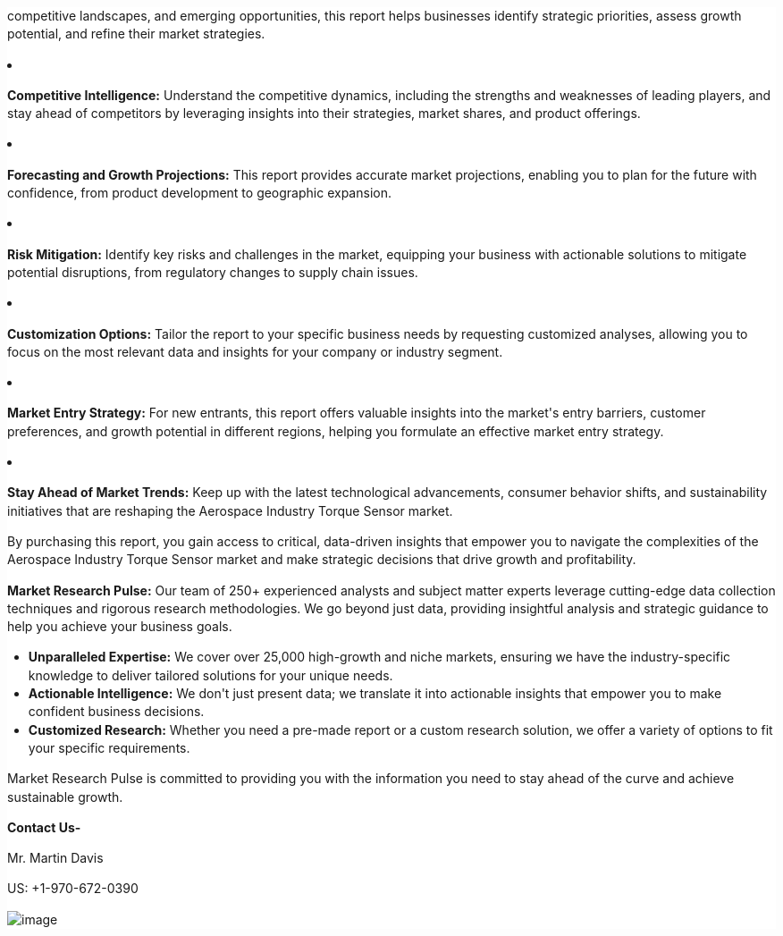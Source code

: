 competitive landscapes, and emerging opportunities, this report helps businesses identify strategic priorities, assess growth potential, and refine their market strategies.</p></li><li><p><strong>Competitive Intelligence:</strong> Understand the competitive dynamics, including the strengths and weaknesses of leading players, and stay ahead of competitors by leveraging insights into their strategies, market shares, and product offerings.</p></li><li><p><strong>Forecasting and Growth Projections:</strong> This report provides accurate market projections, enabling you to plan for the future with confidence, from product development to geographic expansion.</p></li><li><p><strong>Risk Mitigation:</strong> Identify key risks and challenges in the market, equipping your business with actionable solutions to mitigate potential disruptions, from regulatory changes to supply chain issues.</p></li><li><p><strong>Customization Options:</strong> Tailor the report to your specific business needs by requesting customized analyses, allowing you to focus on the most relevant data and insights for your company or industry segment.</p></li><li><p><strong>Market Entry Strategy:</strong> For new entrants, this report offers valuable insights into the market's entry barriers, customer preferences, and growth potential in different regions, helping you formulate an effective market entry strategy.</p></li><li><p><strong>Stay Ahead of Market Trends:</strong> Keep up with the latest technological advancements, consumer behavior shifts, and sustainability initiatives that are reshaping the Aerospace Industry Torque Sensor market.</p></li></ol><p>By purchasing this report, you gain access to critical, data-driven insights that empower you to navigate the complexities of the Aerospace Industry Torque Sensor market and make strategic decisions that drive growth and profitability.</p><p><strong>Market Research Pulse:</strong>&nbsp;Our team of 250+ experienced analysts and subject matter experts leverage cutting-edge data collection techniques and rigorous research methodologies. We go beyond just data, providing insightful analysis and strategic guidance to help you achieve your business goals.</p><ul><li><strong>Unparalleled Expertise:</strong>&nbsp;We cover over 25,000 high-growth and niche markets, ensuring we have the industry-specific knowledge to deliver tailored solutions for your unique needs.</li><li><strong>Actionable Intelligence:</strong>&nbsp;We don't just present data; we translate it into actionable insights that empower you to make confident business decisions.</li><li><strong>Customized Research:</strong>&nbsp;Whether you need a pre-made report or a custom research solution, we offer a variety of options to fit your specific requirements.</li></ul><p>Market Research Pulse is committed to providing you with the information you need to stay ahead of the curve and achieve sustainable growth.</p><p><strong>Contact Us-</strong></p><p>Mr. Martin Davis</p><p>US: +1-970-672-0390</p>
![image](https://github.com/user-attachments/assets/d029218a-6a50-4140-a119-e825df4a00ed)
